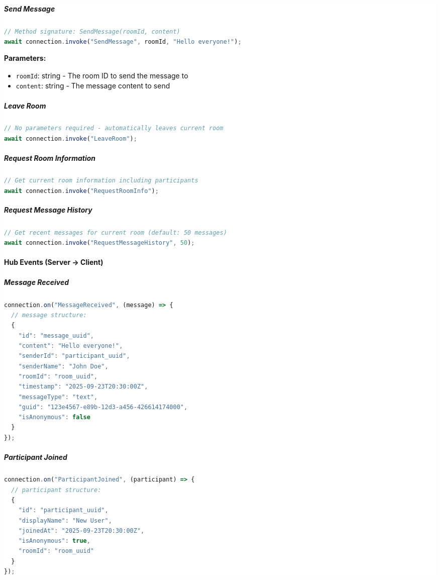 ##### Send Message
```javascript
// Method signature: SendMessage(roomId, content)
await connection.invoke("SendMessage", roomId, "Hello everyone!");
```

**Parameters:**
- `roomId`: string - The room ID to send the message to
- `content`: string - The message content to send

##### Leave Room
```javascript
// No parameters required - automatically leaves current room
await connection.invoke("LeaveRoom");
```

##### Request Room Information
```javascript
// Get current room information including participants
await connection.invoke("RequestRoomInfo");
```

##### Request Message History
```javascript
// Get recent messages for current room (default: 50 messages)
await connection.invoke("RequestMessageHistory", 50);
```

#### Hub Events (Server → Client)

##### Message Received
```javascript
connection.on("MessageReceived", (message) => {
  // message structure:
  {
    "id": "message_uuid",
    "content": "Hello everyone!",
    "senderId": "participant_uuid",
    "senderName": "John Doe",
    "roomId": "room_uuid",
    "timestamp": "2025-09-23T20:30:00Z",
    "messageType": "text",
    "guid": "123e4567-e89b-12d3-a456-426614174000",
    "isAnonymous": false
  }
});
```

##### Participant Joined
```javascript
connection.on("ParticipantJoined", (participant) => {
  // participant structure:
  {
    "id": "participant_uuid",
    "displayName": "New User",
    "joinedAt": "2025-09-23T20:30:00Z",
    "isAnonymous": true,
    "roomId": "room_uuid"
  }
});
```
